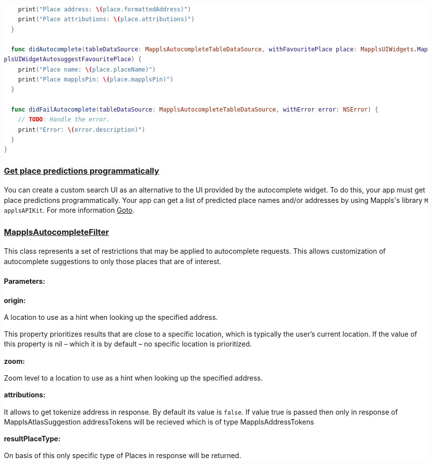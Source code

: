 ```swift
    print("Place address: \(place.formattedAddress)")
    print("Place attributions: \(place.attributions)")
  }

  func didAutocomplete(tableDataSource: MapplsAutocompleteTableDataSource, withFavouritePlace place: MapplsUIWidgets.MapplsUIWidgetAutosuggestFavouritePlace) {
    print("Place name: \(place.placeName)")
    print("Place mapplsPin: \(place.mapplsPin)")
  }

  func didFailAutocomplete(tableDataSource: MapplsAutocompleteTableDataSource, withError error: NSError) {
    // TODO: Handle the error.
    print("Error: \(error.description)")
  }
}
```

### [Get place predictions programmatically](#Get-place-predictions-programmatically)

You can create a custom search UI as an alternative to the UI provided by the autocomplete widget. To do this, your app must get place predictions programmatically. Your app can get a list of predicted place names and/or addresses by using Mappls's library `MapplsAPIKit`. For more information [Goto](#MapplsAPIKit-SDK).


### [MapplsAutocompleteFilter](#MapplsAutocompleteFilter)

This class represents a set of restrictions that may be applied to autocomplete requests. This allows customization of autocomplete suggestions to only those places that are of interest.

#### Parameters:

**origin:**

A location to use as a hint when looking up the specified address.

This property prioritizes results that are close to a specific location, which is typically the user’s current location. If the value of this property is nil – which it is by default – no specific location is prioritized.

**zoom:**

Zoom level to a location to use as a hint when looking up the specified address.

**attributions:**

It allows to get tokenize address in response. By default its value is `false`. If value true is passed then only in response of MapplsAtlasSuggestion addressTokens will be recieved which is of type MapplsAddressTokens

**resultPlaceType:**

On basis of this only specific type of Places in response will be returned.
